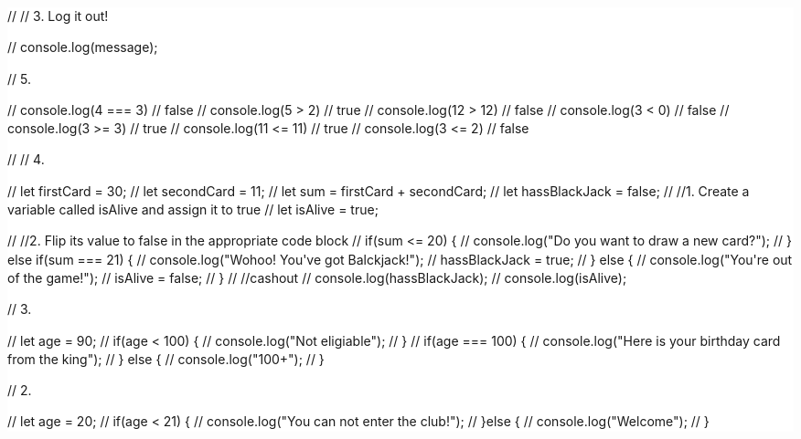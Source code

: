 // // 3. Log it out! 

// console.log(message);


// 5. 

// console.log(4 === 3) // false 
// console.log(5 > 2) // true
// console.log(12 > 12) // false 
// console.log(3 < 0) // false
// console.log(3 >= 3) // true
// console.log(11 <= 11) // true
// console.log(3 <= 2) // false

// // 4.

// let firstCard = 30;
// let secondCard = 11;
// let sum = firstCard + secondCard;
// let hassBlackJack = false;
// //1. Create a variable called isAlive and assign it to true
// let isAlive = true; 

// //2. Flip its value to false in the appropriate code block
// if(sum <= 20) {
//     console.log("Do you want to draw a new card?");
// } else if(sum === 21) {
//     console.log("Wohoo! You've got Balckjack!");
//     hassBlackJack = true;
// } else {
//     console.log("You're out of the game!");
//     isAlive = false;
// }
// //cashout
// console.log(hassBlackJack);
// console.log(isAlive);


// 3.

// let age = 90; 
// if(age < 100) {
//     console.log("Not eligiable");
// }
// if(age === 100) {
//     console.log("Here is your birthday card from the king");
// } else {
//     console.log("100+");
// }

// 2.

// let age = 20;
// if(age < 21) {
//     console.log("You can not enter the club!");
// }else {
//     console.log("Welcome");
// }

